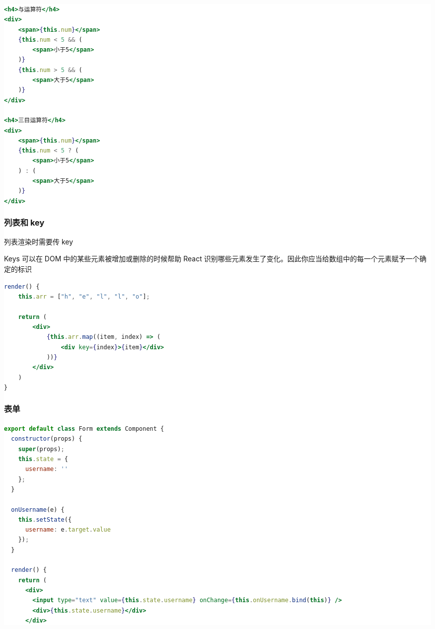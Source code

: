 ```jsx
<h4>与运算符</h4>
<div>
    <span>{this.num}</span>
    {this.num < 5 && (
        <span>小于5</span>
    )}
    {this.num > 5 && (
        <span>大于5</span>
    )}
</div>

<h4>三目运算符</h4>
<div>
    <span>{this.num}</span>
    {this.num < 5 ? (
        <span>小于5</span>
    ) : (
        <span>大于5</span>
    )}
</div>
```

### 列表和 key

列表渲染时需要传 key

Keys 可以在 DOM 中的某些元素被增加或删除的时候帮助 React 识别哪些元素发生了变化。因此你应当给数组中的每一个元素赋予一个确定的标识

```jsx
render() {
    this.arr = ["h", "e", "l", "l", "o"];

    return (
        <div>
            {this.arr.map((item, index) => (
                <div key={index}>{item}</div>
            ))}
        </div>
    )
}
```

### 表单

```jsx
export default class Form extends Component {
  constructor(props) {
    super(props);
    this.state = {
      username: ''
    };
  }

  onUsername(e) {
    this.setState({
      username: e.target.value
    });
  }

  render() {
    return (
      <div>
        <input type="text" value={this.state.username} onChange={this.onUsername.bind(this)} />
        <div>{this.state.username}</div>
      </div>
```